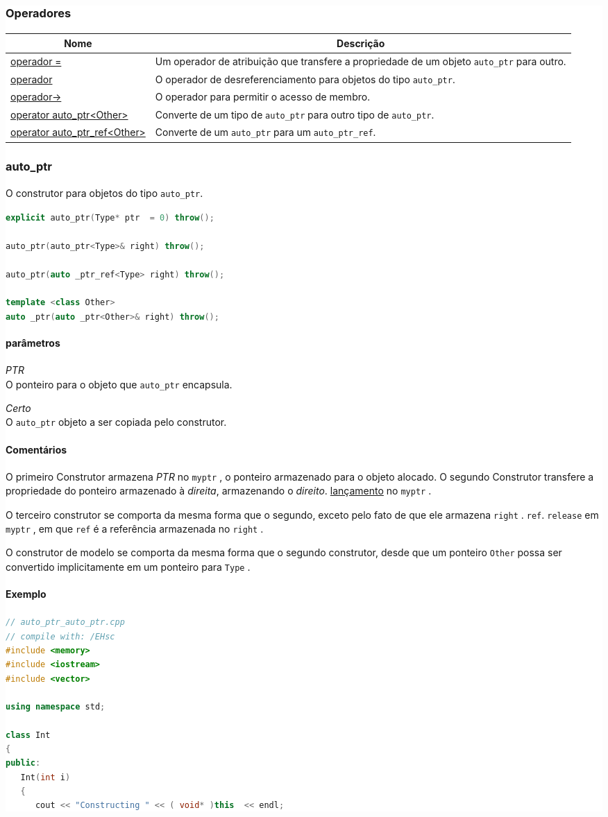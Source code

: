 ### <a name="operators"></a>Operadores

|Nome|Descrição|
|-|-|
|[operador =](#op_eq)|Um operador de atribuição que transfere a propriedade de um objeto `auto_ptr` para outro.|
|[operador](#op_star)|O operador de desreferenciamento para objetos do tipo `auto_ptr`.|
|[operador->](#op_arrow)|O operador para permitir o acesso de membro.|
|[operator auto_ptr\<Other>](#op_auto_ptr_lt_other_gt)|Converte de um tipo de `auto_ptr` para outro tipo de `auto_ptr`.|
|[operator auto_ptr_ref\<Other>](#op_auto_ptr_ref_lt_other_gt)|Converte de um `auto_ptr` para um `auto_ptr_ref`.|

### <a name="auto_ptr"></a><a name="auto_ptr"></a> auto_ptr

O construtor para objetos do tipo `auto_ptr`.

```cpp
explicit auto_ptr(Type* ptr  = 0) throw();

auto_ptr(auto_ptr<Type>& right) throw();

auto_ptr(auto _ptr_ref<Type> right) throw();

template <class Other>
auto _ptr(auto _ptr<Other>& right) throw();
```

#### <a name="parameters"></a>parâmetros

*PTR*\
O ponteiro para o objeto que `auto_ptr` encapsula.

*Certo*\
O `auto_ptr` objeto a ser copiada pelo construtor.

#### <a name="remarks"></a>Comentários

O primeiro Construtor armazena *PTR* no `myptr` , o ponteiro armazenado para o objeto alocado. O segundo Construtor transfere a propriedade do ponteiro armazenado à *direita*, armazenando o *direito*. [lançamento](#release) no `myptr` .

O terceiro construtor se comporta da mesma forma que o segundo, exceto pelo fato de que ele armazena `right` . `ref`. `release` em `myptr` , em que `ref` é a referência armazenada no `right` .

O construtor de modelo se comporta da mesma forma que o segundo construtor, desde que um ponteiro `Other` possa ser convertido implicitamente em um ponteiro para `Type` .

#### <a name="example"></a>Exemplo

```cpp
// auto_ptr_auto_ptr.cpp
// compile with: /EHsc
#include <memory>
#include <iostream>
#include <vector>

using namespace std;

class Int
{
public:
   Int(int i)
   {
      cout << "Constructing " << ( void* )this  << endl;
```